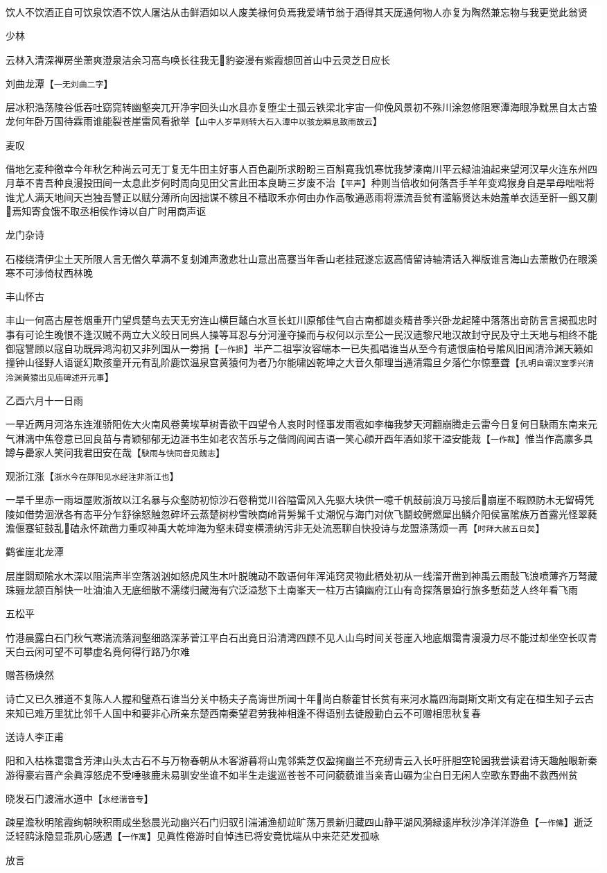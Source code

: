 饮人不饮酒正自可饮泉饮酒不饮人屠沽从击鲜酒如以人废美禄何负焉我爱靖节翁于酒得其天厐通何物人亦复为陶然兼忘物与我更觉此翁贤  

少林  

云林入清深禅房坐萧爽澄泉洁余习高鸟唤长往我无豹姿漫有紫霞想回首山中云灵芝日应长  

刘曲龙潭【`一无刘曲二字`】  

层冰积浩荡陵谷低吞吐窈窕转幽壑突兀开净宇回头山水县亦复堕尘土孤云铁梁北宇宙一仰俛风景初不殊川涂忽修阻寒潭海眼净黕黑自太古蛰龙何年卧万国待霖雨谁能裂苍崖雷风看掀举【`山中人岁旱则转大石入潭中以骇龙瞬息致雨故云`】  

麦叹  

借地乞麦种徼幸今年秋乞种尚云可无丁复无牛田主好事人百色副所求盼盼三百斛寛我饥寒忧我梦溱南川平云緑油油起来望河汉旱火连东州四月草不青吾种良漫投田间一太息此岁何时周向见田父言此田本良畴三岁废不治【`平声`】种则当倍收如何落吾手羊年变鸡猴身自是旱母咄咄将谁尤人满天地间天岂独吾讐正以赋分薄所向因拙谋不稼且不穑取禾亦何由办作高敬通恶雨将漂流吾贫有滥觞贤达未始羞单衣适至骭一劔又蒯焉知寄食饿不取丞相侯作诗以自广时用商声讴  

龙门杂诗  

石楼绕清伊尘土天所限人言无僧久草满不复刬滩声激悲壮山意出高蹇当年香山老挂冠遂忘返高情留诗轴清话入禅版谁言海山去萧散仍在眼溪寒不可涉倚杖西林晚  

丰山怀古  

丰山一何高古屋苍烟重开门望呉楚鸟去天无穷连山横巨鼇白水亘长虹川原郁佳气自古南都雄炎精昔季兴卧龙起隆中落落出竒防言言揭孤忠时事有可论生晚恨不逢汉贼不两立大义皎日同呉人操等耳忍与分河潼夺操而与权何以示至公一民汉遗黎尺地汉故封守民及守土天地与相终不能御寇讐顾以寇自功既异鸿沟初又非列国从一劵捐【`一作损`】半产二祖寜汝容端本一已失孤唱谁当从至今有遗恨庙柏号隂风旧闻清泠渊天籁如撞钟山径野人语诞幻欺孩童开元有乱阶鹿饮温泉宫黄猿何为者乃尔能啸凶乾坤之大音久郁理当通清霜旦夕落伫尔惊羣聋【`孔明自谓汉室季兴清泠渊黄猿出见庙碑述开元事`】  

乙酉六月十一日雨  

一旱近两月河洛东连淮骄阳佐大火南风卷黄埃草树青欲干四望令人哀时时怪事发雨雹如李梅我梦天河翻崩腾走云雷今日复何日駃雨东南来元气淋漓中焦卷意已回良苗与青颖郁郁无边涯书生如老农苦乐与之偕闾阎闻吉语一笑心顔开酉年酒如浆干溢安能烖【`一作裁`】惟当作高廪多具罇与罍家人笑问我君田安在哉【`駃雨与快同音见魏志`】  

观浙江涨【`浙水今在郧阳见水经注非浙江也`】  

一旱千里赤一雨垣屋败浙故以江名暴与众壑防初惊沙石卷稍觉川谷隘雷风入先驱大块供一噫千帆鼓前浪万马接后崩崖不暇顾防木无留碍凭陵如借势洄洑各有态平分乍舒徐怒触忽碎坏云蒸楚树杪雪映商岭背髣髴千丈潮怳与海门对佽飞鬬蛟鳄燃犀出鳞介阳侯富隂族万首露光怪翠蕤澹偃蹇钲鼓乱磕永怀疏凿力重叹神禹大乾坤海为壑未碍变横溃纳污非无处流恶聊自快投诗与龙盟涤荡烦一再【`时拜大赦五日矣`】  

鹳雀崖北龙潭  

层崖閟顽隂水木深以阻湍声半空落汹汹如怒虎风生木叶脱魄动不敢语何年浑沌窍灵物此栖处初从一线溜开凿到神禹云雨鼔飞浪喷薄齐万弩藏珠骊龙颔百斛快一吐油油入无底细散不濡缕归藏海有穴泛溢愁下土南峯天一柱万古镇幽府江山有竒探落景廹行旅多慙茹芝人终年看飞雨  

五松平  

竹港晨露白石门秋气寒湍流落涧壑细路深茅菅江平白石出竟日沿清湾四顾不见人山鸟时间关苍崖入地底烟霭青漫漫力尽不能过却坐空长叹青天白云闲可望不可攀虚名竟何得行路乃尔难  

赠荅杨焕然  

诗亡又已久雅道不复陈人人握和璧燕石谁当分关中杨夫子高诲世所闻十年尚白藜藿甘长贫有来河水篇四海副斯文斯文有定在桓生知子云古来知已难万里犹比邻千人国中和要非心所亲东楚西南秦望君劳我神相逢不得语别去徒殷勤白云不可赠相思秋复春  

送诗人李正甫  

阳和入枯株霭霭含芳津山头太古石不与万物春朝从木客游暮将山鬼邻紫芝仅盈掬幽兰不充纫青云入长吁肝胆空轮囷我尝读君诗天趣触眼新秦游得豪宕晋产余眞淳怒虎不受唾骇鹿未易驯安坐谁不如半生走逡巡苍苍不可问藐藐谁当亲青山碾为尘白日无闲人空歌东野曲不救西州贫  

晓发石门渡湍水道中【`水经湍音专`】  

疎星澹秋明隂霞绚朝映积雨成坐愁晨光动幽兴石门归驭引湍浦渔舠竝旷荡万景新归藏四山静平湖风漪緑逺岸秋沙净洋洋游鱼【`一作鯈`】逝泛泛轻鸥泳隐显乖夙心感遇【`一作寓`】见眞性倦游时自悼违已将安竟忧端从中来茫茫发孤咏  

放言  
